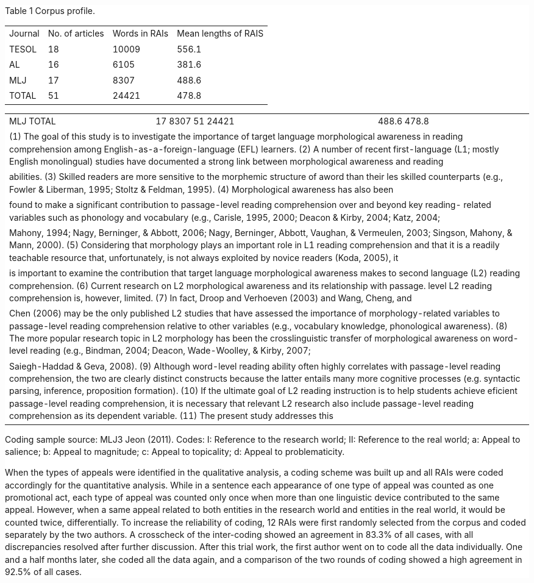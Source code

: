 Table 1 Corpus profile.   

<html><body><table><tr><td>Journal</td><td>No. of articles</td><td>Words in RAIs</td><td>Mean lengths of RAIS</td></tr><tr><td>TESOL</td><td>18</td><td>10009</td><td>556.1</td></tr><tr><td>AL</td><td>16</td><td>6105</td><td>381.6</td></tr><tr><td>MLJ</td><td>17</td><td>8307</td><td>488.6</td></tr><tr><td>TOTAL</td><td>51</td><td>24421</td><td>478.8</td></tr></table></body></html>

<html><body><table><tr><td>MLJ TOTAL</td><td>17 8307 51 24421</td><td>488.6 478.8</td></tr><tr><td colspan="3">(1) The goal of this study is to investigate the importance of target language morphological awareness in reading comprehension among English-as-a-foreign-language (EFL) learners. (2) A number of recent first-language (L1; mostly English monolingual) studies have documented a strong link between morphological awareness and reading</td></tr><tr><td colspan="3">abilities. (3) Skilled readers are more sensitive to the morphemic structure of aword than their les skilled counterparts (e.g., Fowler &amp; Liberman, 1995; Stoltz &amp; Feldman, 1995). (4) Morphological awareness has also been</td></tr><tr><td colspan="3">found to make a significant contribution to passage-level reading comprehension over and beyond key reading- related variables such as phonology and vocabulary (e.g., Carisle, 1995, 2000; Deacon &amp; Kirby, 2004; Katz, 2004;</td></tr><tr><td colspan="3">Mahony, 1994; Nagy, Berninger, &amp; Abbott, 2006; Nagy, Berninger, Abbott, Vaughan, &amp; Vermeulen, 2003; Singson, Mahony, &amp; Mann, 2000). (5) Considering that morphology plays an important role in L1 reading comprehension and that it is a readily teachable resource that, unfortunately, is not always exploited by novice readers (Koda, 2005), it</td></tr><tr><td colspan="3">is important to examine the contribution that target language morphological awareness makes to second language (L2) reading comprehension. (6) Current research on L2 morphological awareness and its relationship with passage. level L2 reading comprehension is, however, limited. (7) In fact, Droop and Verhoeven (2003) and Wang, Cheng, and</td></tr><tr><td colspan="3">Chen (2006) may be the only published L2 studies that have assessed the importance of morphology-related variables to passage-level reading comprehension relative to other variables (e.g., vocabulary knowledge, phonological awareness). (8) The more popular research topic in L2 morphology has been the crosslinguistic transfer of morphological awareness on word-level reading (e.g., Bindman, 2004; Deacon, Wade-Woolley, &amp; Kirby, 2007;</td></tr><tr><td colspan="3">Saiegh-Haddad &amp; Geva, 2008). (9) Although word-level reading ability often highly correlates with passage-level reading comprehension, the two are clearly distinct constructs because the latter entails many more cognitive processes (e.g. syntactic parsing, inference, proposition formation). (10) If the ultimate goal of L2 reading instruction is to help students achieve eficient passage-level reading comprehension, it is necessary that relevant L2 research also include passage-level reading comprehension as its dependent variable. (11) The present study addresses this</td></tr></table></body></html>

Coding sample source: MLJ3 Jeon (2011). Codes: I: Reference to the research world; II: Reference to the real world; a: Appeal to salience; b: Appeal to magnitude; c: Appeal to topicality; d: Appeal to problematicity.

When the types of appeals were identified in the qualitative analysis, a coding scheme was built up and all RAIs were coded accordingly for the quantitative analysis. While in a sentence each appearance of one type of appeal was counted as one promotional act, each type of appeal was counted only once when more than one linguistic device contributed to the same appeal. However, when a same appeal related to both entities in the research world and entities in the real world, it would be counted twice, differentially. To increase the reliability of coding, 12 RAIs were first randomly selected from the corpus and coded separately by the two authors. A crosscheck of the inter-coding showed an agreement in $8 3 . 3 \%$ of all cases, with all discrepancies resolved after further discussion. After this trial work, the first author went on to code all the data individually. One and a half months later, she coded all the data again, and a comparison of the two rounds of coding showed a high agreement in $9 2 . 5 \%$ of all cases.
